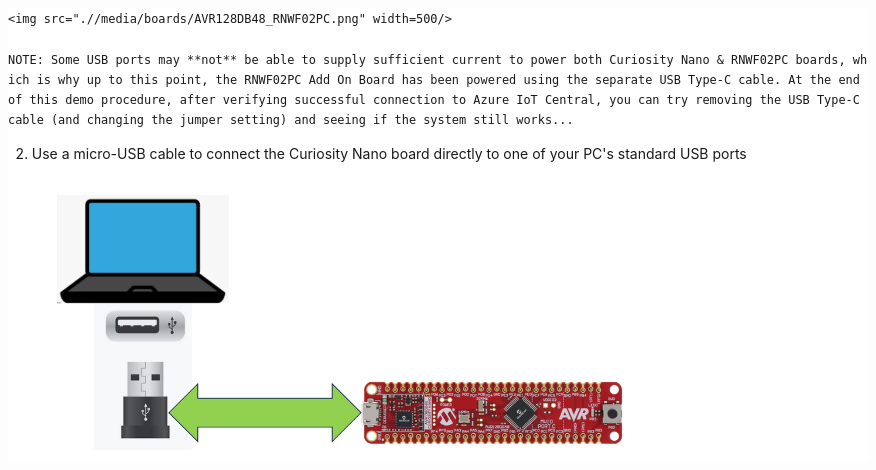     <img src=".//media/boards/AVR128DB48_RNWF02PC.png" width=500/>

    NOTE: Some USB ports may **not** be able to supply sufficient current to power both Curiosity Nano & RNWF02PC boards, which is why up to this point, the RNWF02PC Add On Board has been powered using the separate USB Type-C cable. At the end of this demo procedure, after verifying successful connection to Azure IoT Central, you can try removing the USB Type-C cable (and changing the jumper setting) and seeing if the system still works...

2. Use a micro-USB cable to connect the Curiosity Nano board directly to one of your PC's standard USB ports

    <img src=".//media/boards/PC_to_AVR128DB48.png" width=600/>
